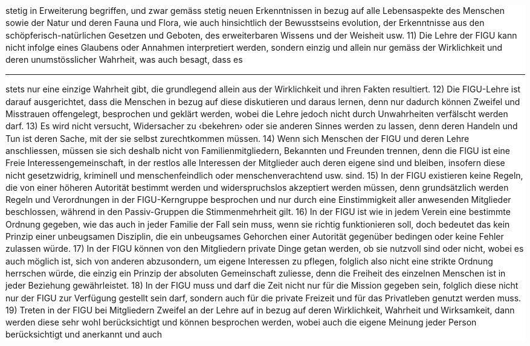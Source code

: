 stetig in Erweiterung begriffen, und zwar gemäss stetig neuen Erkenntnissen in bezug auf alle Lebensaspekte des Menschen sowie der Natur
und deren Fauna und Flora, wie auch hinsichtlich der Bewusstseins evolution, der Erkenntnisse aus den schöpferisch-natürlichen Gesetzen
und Geboten, des erweiterbaren Wissens und der Weisheit usw.
11) Die Lehre der FIGU kann nicht infolge eines Glaubens oder Annahmen
interpretiert werden, sondern einzig und allein nur gemäss der Wirklichkeit und deren unumstösslicher Wahrheit, was auch besagt, dass es


-----

stets nur eine einzige Wahrheit gibt, die grundlegend allein aus der Wirklichkeit und ihren Fakten resultiert.
12) Die FIGU-Lehre ist darauf ausgerichtet, dass die Menschen in bezug auf
diese diskutieren und daraus lernen, denn nur dadurch können Zweifel
und Misstrauen offengelegt, besprochen und geklärt werden, wobei die
Lehre jedoch nicht durch Unwahrheiten verfälscht werden darf.
13) Es wird nicht versucht, Widersacher zu ‹bekehren› oder sie anderen
Sinnes werden zu lassen, denn deren Handeln und Tun ist deren Sache,
mit der sie selbst zurechtkommen müssen.
14) Wenn sich Menschen der FIGU und deren Lehre anschliessen, müssen
sie sich deshalb nicht von Familienmitgliedern, Bekannten und Freunden trennen, denn die FIGU ist eine Freie Interessengemeinschaft, in
der restlos alle Interessen der Mitglieder auch deren eigene sind und
bleiben, insofern diese nicht gesetzwidrig, kriminell und menschenfeindlich oder menschenverachtend usw. sind.
15) In der FIGU existieren keine Regeln, die von einer höheren Autorität
bestimmt werden und widerspruchslos akzeptiert werden müssen,
denn grundsätzlich werden Regeln und Verordnungen in der FIGU-Kerngruppe besprochen und nur durch eine Einstimmigkeit aller anwesenden
Mitglieder beschlossen, während in den Passiv-Gruppen die Stimmenmehrheit gilt.
16) In der FIGU ist wie in jedem Verein eine bestimmte Ordnung gegeben,
wie das auch in jeder Familie der Fall sein muss, wenn sie richtig funktionieren soll, doch bedeutet das kein Prinzip einer unbeugsamen
Disziplin, die ein unbeugsames Gehorchen einer Autorität gegenüber
bedingen oder keine Fehler zulassen würde.
17) In der FIGU können von den Mitgliedern private Dinge getan werden, ob
sie nutzvoll sind oder nicht, wobei es auch möglich ist, sich von anderen
abzusondern, um eigene Interessen zu pflegen, folglich also nicht eine
strikte Ordnung herrschen würde, die einzig ein Prinzip der absoluten
Gemeinschaft zuliesse, denn die Freiheit des einzelnen Menschen ist
in jeder Beziehung gewährleistet.
18) In der FIGU muss und darf die Zeit nicht nur für die Mission gegeben
sein, folglich diese nicht nur der FIGU zur Verfügung gestellt sein darf,
sondern auch für die private Freizeit und für das Privatleben genutzt
werden muss.
19) Treten in der FIGU bei Mitgliedern Zweifel an der Lehre auf in bezug auf
deren Wirklichkeit, Wahrheit und Wirksamkeit, dann werden diese sehr
wohl berücksichtigt und können besprochen werden, wobei auch die
eigene Meinung jeder Person berücksichtigt und anerkannt und auch

